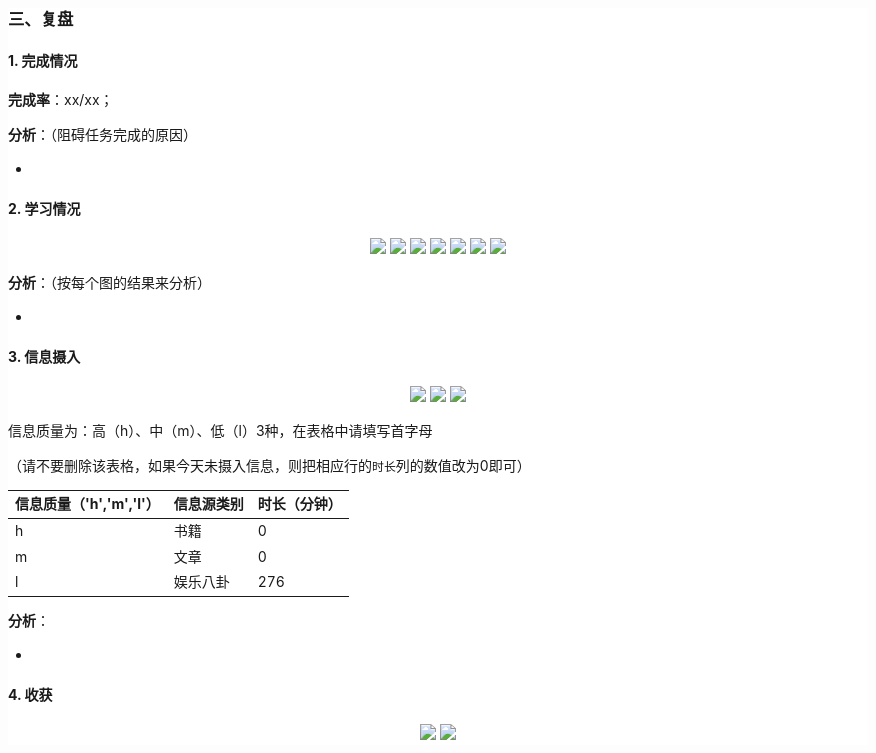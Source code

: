 ### 三、复盘

#### 1. 完成情况

**完成率**：xx/xx；

**分析**：（阻碍任务完成的原因）

- 

#### 2. 学习情况
<center class='half'>
<img src='D:\TimeManagement\src\output\figure\20220601\activate\Figure1-activate-bar-20220601_20220601.png' width='230;' />
<img src='D:\TimeManagement\src\output\figure\20220601\activate\Figure2-activate-waterfall-20220526_20220601.png' width='230;' />
<img src='D:\TimeManagement\src\output\figure\20220601\activate\Figure3-activate-bar-20220503_20220601.png' width='230;' />
<img src='D:\TimeManagement\src\output\figure\20220601\activate\Figure4-investment-pie-20220503_20220601.png' width='230;' />
<img src='D:\TimeManagement\src\output\figure\20220601\activate\Figure5-activate-brokenbarh-20220526_20220601.png' width='230;' />
<img src='D:\TimeManagement\src\output\figure\20220601\activate\Figure6-activate-predict-bar-20220601_20220601.png' width='230;' />
<img src='D:\TimeManagement\src\output\figure\20220601\activate\Figure7-activate-calendar-20210602_20220601.png' width='500;' />
</center>

**分析**：（按每个图的结果来分析）

- 

#### 3. 信息摄入
<center class='half'>
<img src='D:\TimeManagement\src\output\figure\20220601\information\Figure1-dayinformation-pie-20220601_20220601.png' width='230;' />
<img src='D:\TimeManagement\src\output\figure\20220601\information\Figure2-dayinformation-stackbar-20220601_20220601.png' width='230;' />
<img src='D:\TimeManagement\src\output\figure\20220601\information\Figure3-monthinformation-stackbar-20220503_20220601.png' width='270;' />
</center>

信息质量为：高（h）、中（m）、低（l）3种，在表格中请填写首字母

（请不要删除该表格，如果今天未摄入信息，则把相应行的`时长`列的数值改为0即可）

| 信息质量（'h','m','l'） | 信息源类别 | 时长（分钟） |
| ----------------------- | ---------- | ------------ |
| h                       | 书籍       | 0            |
| m                       | 文章       | 0            |
| l                       | 娱乐八卦   | 276          |

**分析**：

- 

#### 4. 收获
<center class='half'>
<img src='D:\TimeManagement\src\output\figure\20220601\harvest\Figure1-harvest-cloud-20210602_20220601.png' width='300;' />
<img src='D:\TimeManagement\src\output\figure\20220601\harvest\Figure2-harvest-vbar-20210602_20220601.png' width='300;' />
</center>
